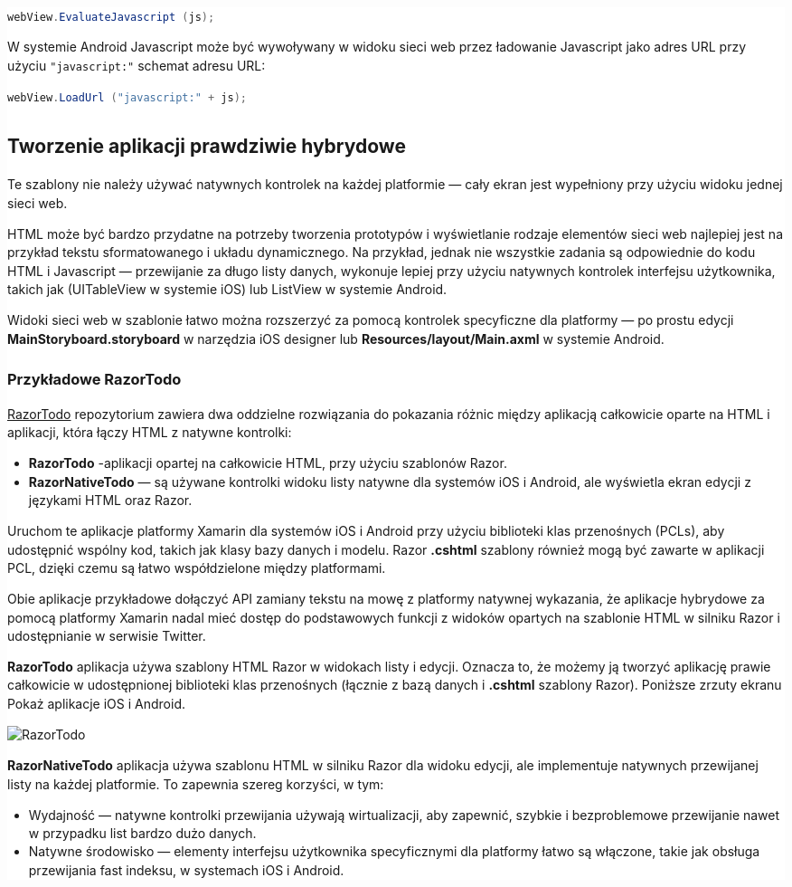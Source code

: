 ```csharp
webView.EvaluateJavascript (js);
```

W systemie Android Javascript może być wywoływany w widoku sieci web przez ładowanie Javascript jako adres URL przy użyciu `"javascript:"` schemat adresu URL:

```csharp
webView.LoadUrl ("javascript:" + js);
```

## <a name="making-an-app-truly-hybrid"></a>Tworzenie aplikacji prawdziwie hybrydowe

Te szablony nie należy używać natywnych kontrolek na każdej platformie — cały ekran jest wypełniony przy użyciu widoku jednej sieci web.

HTML może być bardzo przydatne na potrzeby tworzenia prototypów i wyświetlanie rodzaje elementów sieci web najlepiej jest na przykład tekstu sformatowanego i układu dynamicznego. Na przykład, jednak nie wszystkie zadania są odpowiednie do kodu HTML i Javascript — przewijanie za długo listy danych, wykonuje lepiej przy użyciu natywnych kontrolek interfejsu użytkownika, takich jak (UITableView w systemie iOS) lub ListView w systemie Android.

Widoki sieci web w szablonie łatwo można rozszerzyć za pomocą kontrolek specyficzne dla platformy — po prostu edycji **MainStoryboard.storyboard** w narzędzia iOS designer lub **Resources/layout/Main.axml** w systemie Android.

### <a name="razortodo-sample"></a>Przykładowe RazorTodo

[RazorTodo](https://github.com/xamarin/mobile-samples/tree/master/RazorTodo) repozytorium zawiera dwa oddzielne rozwiązania do pokazania różnic między aplikacją całkowicie oparte na HTML i aplikacji, która łączy HTML z natywne kontrolki:

-  **RazorTodo** -aplikacji opartej na całkowicie HTML, przy użyciu szablonów Razor.
-  **RazorNativeTodo** — są używane kontrolki widoku listy natywne dla systemów iOS i Android, ale wyświetla ekran edycji z językami HTML oraz Razor.


Uruchom te aplikacje platformy Xamarin dla systemów iOS i Android przy użyciu biblioteki klas przenośnych (PCLs), aby udostępnić wspólny kod, takich jak klasy bazy danych i modelu. Razor **.cshtml** szablony również mogą być zawarte w aplikacji PCL, dzięki czemu są łatwo współdzielone między platformami.

Obie aplikacje przykładowe dołączyć API zamiany tekstu na mowę z platformy natywnej wykazania, że aplikacje hybrydowe za pomocą platformy Xamarin nadal mieć dostęp do podstawowych funkcji z widoków opartych na szablonie HTML w silniku Razor i udostępnianie w serwisie Twitter.

**RazorTodo** aplikacja używa szablony HTML Razor w widokach listy i edycji. Oznacza to, że możemy ją tworzyć aplikację prawie całkowicie w udostępnionej biblioteki klas przenośnych (łącznie z bazą danych i **.cshtml** szablony Razor). Poniższe zrzuty ekranu Pokaż aplikacje iOS i Android.

 ![RazorTodo](images/Both_700x290.png)

**RazorNativeTodo** aplikacja używa szablonu HTML w silniku Razor dla widoku edycji, ale implementuje natywnych przewijanej listy na każdej platformie. To zapewnia szereg korzyści, w tym:

-  Wydajność — natywne kontrolki przewijania używają wirtualizacji, aby zapewnić, szybkie i bezproblemowe przewijanie nawet w przypadku list bardzo dużo danych.
-  Natywne środowisko — elementy interfejsu użytkownika specyficznymi dla platformy łatwo są włączone, takie jak obsługa przewijania fast indeksu, w systemach iOS i Android.
